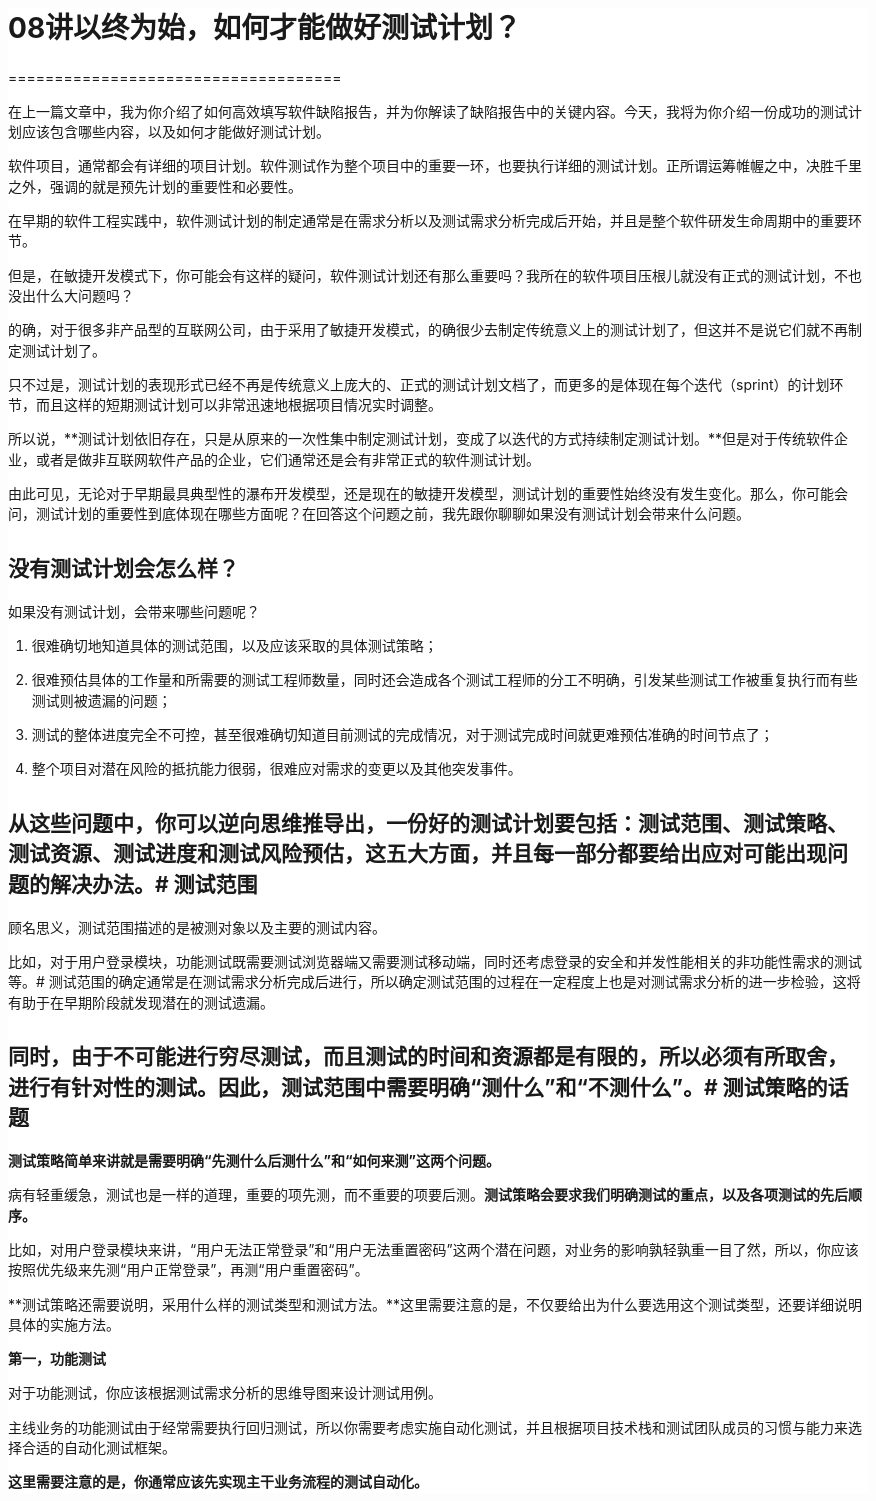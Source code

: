 # 08讲以终为始，如何才能做好测试计划？
====================================

在上一篇文章中，我为你介绍了如何高效填写软件缺陷报告，并为你解读了缺陷报告中的关键内容。今天，我将为你介绍一份成功的测试计划应该包含哪些内容，以及如何才能做好测试计划。

软件项目，通常都会有详细的项目计划。软件测试作为整个项目中的重要一环，也要执行详细的测试计划。正所谓运筹帷幄之中，决胜千里之外，强调的就是预先计划的重要性和必要性。

在早期的软件工程实践中，软件测试计划的制定通常是在需求分析以及测试需求分析完成后开始，并且是整个软件研发生命周期中的重要环节。

但是，在敏捷开发模式下，你可能会有这样的疑问，软件测试计划还有那么重要吗？我所在的软件项目压根儿就没有正式的测试计划，不也没出什么大问题吗？

的确，对于很多非产品型的互联网公司，由于采用了敏捷开发模式，的确很少去制定传统意义上的测试计划了，但这并不是说它们就不再制定测试计划了。

只不过是，测试计划的表现形式已经不再是传统意义上庞大的、正式的测试计划文档了，而更多的是体现在每个迭代（sprint）的计划环节，而且这样的短期测试计划可以非常迅速地根据项目情况实时调整。

所以说，**测试计划依旧存在，只是从原来的一次性集中制定测试计划，变成了以迭代的方式持续制定测试计划。**但是对于传统软件企业，或者是做非互联网软件产品的企业，它们通常还是会有非常正式的软件测试计划。

由此可见，无论对于早期最具典型性的瀑布开发模型，还是现在的敏捷开发模型，测试计划的重要性始终没有发生变化。那么，你可能会问，测试计划的重要性到底体现在哪些方面呢？在回答这个问题之前，我先跟你聊聊如果没有测试计划会带来什么问题。

没有测试计划会怎么样？
----------------------

如果没有测试计划，会带来哪些问题呢？

1.  很难确切地知道具体的测试范围，以及应该采取的具体测试策略；

2.  很难预估具体的工作量和所需要的测试工程师数量，同时还会造成各个测试工程师的分工不明确，引发某些测试工作被重复执行而有些测试则被遗漏的问题；

3.  测试的整体进度完全不可控，甚至很难确切知道目前测试的完成情况，对于测试完成时间就更难预估准确的时间节点了；

4.  整个项目对潜在风险的抵抗能力很弱，很难应对需求的变更以及其他突发事件。

从这些问题中，你可以逆向思维推导出，一份好的测试计划要包括：测试范围、测试策略、测试资源、测试进度和测试风险预估，这五大方面，并且每一部分都要给出应对可能出现问题的解决办法。# 测试范围
--------

顾名思义，测试范围描述的是被测对象以及主要的测试内容。

比如，对于用户登录模块，功能测试既需要测试浏览器端又需要测试移动端，同时还考虑登录的安全和并发性能相关的非功能性需求的测试等。# 测试范围的确定通常是在测试需求分析完成后进行，所以确定测试范围的过程在一定程度上也是对测试需求分析的进一步检验，这将有助于在早期阶段就发现潜在的测试遗漏。

同时，由于不可能进行穷尽测试，而且测试的时间和资源都是有限的，所以必须有所取舍，进行有针对性的测试。**因此，测试范围中需要明确“测什么”和“不测什么”。**# 测试策略的话题
--------------

**测试策略简单来讲就是需要明确“先测什么后测什么”和“如何来测”这两个问题。**

病有轻重缓急，测试也是一样的道理，重要的项先测，而不重要的项要后测。**测试策略会要求我们明确测试的重点，以及各项测试的先后顺序。**

比如，对用户登录模块来讲，“用户无法正常登录”和“用户无法重置密码”这两个潜在问题，对业务的影响孰轻孰重一目了然，所以，你应该按照优先级来先测“用户正常登录”，再测“用户重置密码”。

**测试策略还需要说明，采用什么样的测试类型和测试方法。**这里需要注意的是，不仅要给出为什么要选用这个测试类型，还要详细说明具体的实施方法。

**第一，功能测试**

对于功能测试，你应该根据测试需求分析的思维导图来设计测试用例。

主线业务的功能测试由于经常需要执行回归测试，所以你需要考虑实施自动化测试，并且根据项目技术栈和测试团队成员的习惯与能力来选择合适的自动化测试框架。

**这里需要注意的是，你通常应该先实现主干业务流程的测试自动化。**
